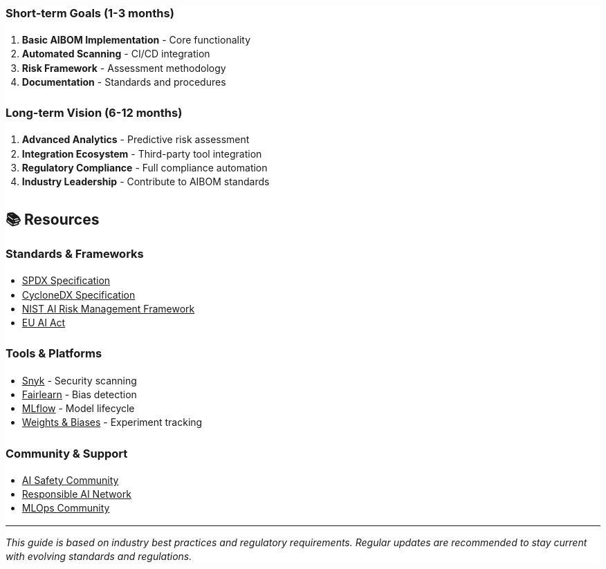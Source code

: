 ### **Short-term Goals (1-3 months)**
1. **Basic AIBOM Implementation** - Core functionality
2. **Automated Scanning** - CI/CD integration
3. **Risk Framework** - Assessment methodology
4. **Documentation** - Standards and procedures

### **Long-term Vision (6-12 months)**
1. **Advanced Analytics** - Predictive risk assessment
2. **Integration Ecosystem** - Third-party tool integration
3. **Regulatory Compliance** - Full compliance automation
4. **Industry Leadership** - Contribute to AIBOM standards

## 📚 **Resources**

### **Standards & Frameworks**
- [SPDX Specification](https://spdx.dev/)
- [CycloneDX Specification](https://cyclonedx.org/)
- [NIST AI Risk Management Framework](https://www.nist.gov/ai-rmf)
- [EU AI Act](https://eur-lex.europa.eu/legal-content/EN/TXT/?uri=CELEX%3A52021PC0206)

### **Tools & Platforms**
- [Snyk](https://snyk.io/) - Security scanning
- [Fairlearn](https://fairlearn.org/) - Bias detection
- [MLflow](https://mlflow.org/) - Model lifecycle
- [Weights & Biases](https://wandb.ai/) - Experiment tracking

### **Community & Support**
- [AI Safety Community](https://aisafety.community/)
- [Responsible AI Network](https://responsible.ai/)
- [MLOps Community](https://mlops.community/)

---

*This guide is based on industry best practices and regulatory requirements. Regular updates are recommended to stay current with evolving standards and regulations.*
